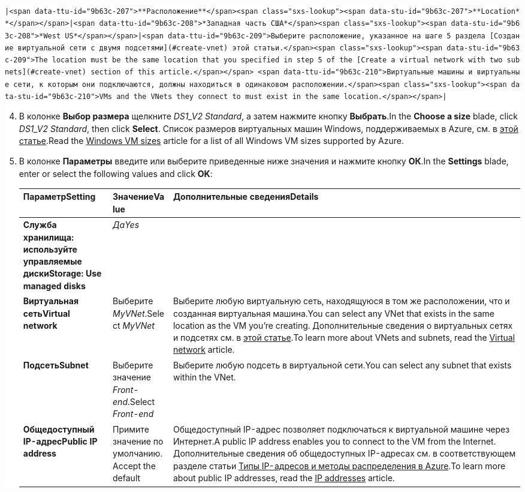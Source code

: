     |<span data-ttu-id="9b63c-207">**Расположение**</span><span class="sxs-lookup"><span data-stu-id="9b63c-207">**Location**</span></span>|<span data-ttu-id="9b63c-208">*Западная часть США*</span><span class="sxs-lookup"><span data-stu-id="9b63c-208">*West US*</span></span>|<span data-ttu-id="9b63c-209">Выберите расположение, указанное на шаге 5 раздела [Создание виртуальной сети с двумя подсетями](#create-vnet) этой статьи.</span><span class="sxs-lookup"><span data-stu-id="9b63c-209">The location must be the same location that you specified in step 5 of the [Create a virtual network with two subnets](#create-vnet) section of this article.</span></span> <span data-ttu-id="9b63c-210">Виртуальные машины и виртуальные сети, к которым они подключаются, должны находиться в одинаковом расположении.</span><span class="sxs-lookup"><span data-stu-id="9b63c-210">VMs and the VNets they connect to must exist in the same location.</span></span>|

4. <span data-ttu-id="9b63c-211">В колонке **Выбор размера** щелкните *DS1_V2 Standard*, а затем нажмите кнопку **Выбрать**.</span><span class="sxs-lookup"><span data-stu-id="9b63c-211">In the **Choose a size** blade, click *DS1_V2 Standard*, then click **Select**.</span></span> <span data-ttu-id="9b63c-212">Список размеров виртуальных машин Windows, поддерживаемых в Azure, см. в [этой статье](../virtual-machines/windows/sizes.md?toc=%2fazure%2fvirtual-network%2ftoc.json).</span><span class="sxs-lookup"><span data-stu-id="9b63c-212">Read the [Windows VM sizes](../virtual-machines/windows/sizes.md?toc=%2fazure%2fvirtual-network%2ftoc.json) article for a list of all Windows VM sizes supported by Azure.</span></span>
5. <span data-ttu-id="9b63c-213">В колонке **Параметры** введите или выберите приведенные ниже значения и нажмите кнопку **ОК**.</span><span class="sxs-lookup"><span data-stu-id="9b63c-213">In the **Settings** blade, enter or select the following values and click **OK**:</span></span>

    |<span data-ttu-id="9b63c-214">**Параметр**</span><span class="sxs-lookup"><span data-stu-id="9b63c-214">**Setting**</span></span>|<span data-ttu-id="9b63c-215">**Значение**</span><span class="sxs-lookup"><span data-stu-id="9b63c-215">**Value**</span></span>|<span data-ttu-id="9b63c-216">**Дополнительные сведения**</span><span class="sxs-lookup"><span data-stu-id="9b63c-216">**Details**</span></span>|
    |---|---|---|
    |<span data-ttu-id="9b63c-217">**Служба хранилища: используйте управляемые диски**</span><span class="sxs-lookup"><span data-stu-id="9b63c-217">**Storage: Use managed disks**</span></span>|<span data-ttu-id="9b63c-218">*Да*</span><span class="sxs-lookup"><span data-stu-id="9b63c-218">*Yes*</span></span>||
    |<span data-ttu-id="9b63c-219">**Виртуальная сеть**</span><span class="sxs-lookup"><span data-stu-id="9b63c-219">**Virtual network**</span></span>| <span data-ttu-id="9b63c-220">Выберите *MyVNet*.</span><span class="sxs-lookup"><span data-stu-id="9b63c-220">Select *MyVNet*</span></span>|<span data-ttu-id="9b63c-221">Выберите любую виртуальную сеть, находящуюся в том же расположении, что и созданная виртуальная машина.</span><span class="sxs-lookup"><span data-stu-id="9b63c-221">You can select any VNet that exists in the same location as the VM you’re creating.</span></span> <span data-ttu-id="9b63c-222">Дополнительные сведения о виртуальных сетях и подсетях см. в [этой статье](virtual-networks-overview.md).</span><span class="sxs-lookup"><span data-stu-id="9b63c-222">To learn more about VNets and subnets, read the [Virtual network](virtual-networks-overview.md) article.</span></span>|
    |<span data-ttu-id="9b63c-223">**Подсеть**</span><span class="sxs-lookup"><span data-stu-id="9b63c-223">**Subnet**</span></span>|<span data-ttu-id="9b63c-224">Выберите значение *Front-end*.</span><span class="sxs-lookup"><span data-stu-id="9b63c-224">Select *Front-end*</span></span>|<span data-ttu-id="9b63c-225">Выберите любую подсеть в виртуальной сети.</span><span class="sxs-lookup"><span data-stu-id="9b63c-225">You can select any subnet that exists within the VNet.</span></span>|
    |<span data-ttu-id="9b63c-226">**Общедоступный IP-адрес**</span><span class="sxs-lookup"><span data-stu-id="9b63c-226">**Public IP address**</span></span>|<span data-ttu-id="9b63c-227">Примите значение по умолчанию.</span><span class="sxs-lookup"><span data-stu-id="9b63c-227">Accept the default</span></span>|<span data-ttu-id="9b63c-228">Общедоступный IP-адрес позволяет подключаться к виртуальной машине через Интернет.</span><span class="sxs-lookup"><span data-stu-id="9b63c-228">A public IP address enables you to connect to the VM from the Internet.</span></span> <span data-ttu-id="9b63c-229">Дополнительные сведения об общедоступных IP-адресах см. в соответствующем разделе статьи [Типы IP-адресов и методы распределения в Azure](virtual-network-ip-addresses-overview-arm.md#public-ip-addresses).</span><span class="sxs-lookup"><span data-stu-id="9b63c-229">To learn more about public IP addresses, read the [IP addresses](virtual-network-ip-addresses-overview-arm.md#public-ip-addresses) article.</span></span>|